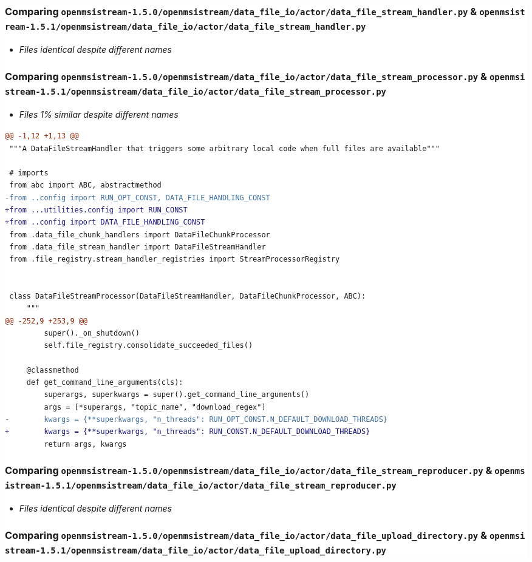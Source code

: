 ### Comparing `openmsistream-1.5.0/openmsistream/data_file_io/actor/data_file_stream_handler.py` & `openmsistream-1.5.1/openmsistream/data_file_io/actor/data_file_stream_handler.py`

 * *Files identical despite different names*

### Comparing `openmsistream-1.5.0/openmsistream/data_file_io/actor/data_file_stream_processor.py` & `openmsistream-1.5.1/openmsistream/data_file_io/actor/data_file_stream_processor.py`

 * *Files 1% similar despite different names*

```diff
@@ -1,12 +1,13 @@
 """A DataFileStreamHandler that triggers some arbitrary local code when full files are available"""
 
 # imports
 from abc import ABC, abstractmethod
-from ..config import RUN_OPT_CONST, DATA_FILE_HANDLING_CONST
+from ...utilities.config import RUN_CONST
+from ..config import DATA_FILE_HANDLING_CONST
 from .data_file_chunk_handlers import DataFileChunkProcessor
 from .data_file_stream_handler import DataFileStreamHandler
 from .file_registry.stream_handler_registries import StreamProcessorRegistry
 
 
 class DataFileStreamProcessor(DataFileStreamHandler, DataFileChunkProcessor, ABC):
     """
@@ -252,9 +253,9 @@
         super()._on_shutdown()
         self.file_registry.consolidate_succeeded_files()
 
     @classmethod
     def get_command_line_arguments(cls):
         superargs, superkwargs = super().get_command_line_arguments()
         args = [*superargs, "topic_name", "download_regex"]
-        kwargs = {**superkwargs, "n_threads": RUN_OPT_CONST.N_DEFAULT_DOWNLOAD_THREADS}
+        kwargs = {**superkwargs, "n_threads": RUN_CONST.N_DEFAULT_DOWNLOAD_THREADS}
         return args, kwargs
```

### Comparing `openmsistream-1.5.0/openmsistream/data_file_io/actor/data_file_stream_reproducer.py` & `openmsistream-1.5.1/openmsistream/data_file_io/actor/data_file_stream_reproducer.py`

 * *Files identical despite different names*

### Comparing `openmsistream-1.5.0/openmsistream/data_file_io/actor/data_file_upload_directory.py` & `openmsistream-1.5.1/openmsistream/data_file_io/actor/data_file_upload_directory.py`
